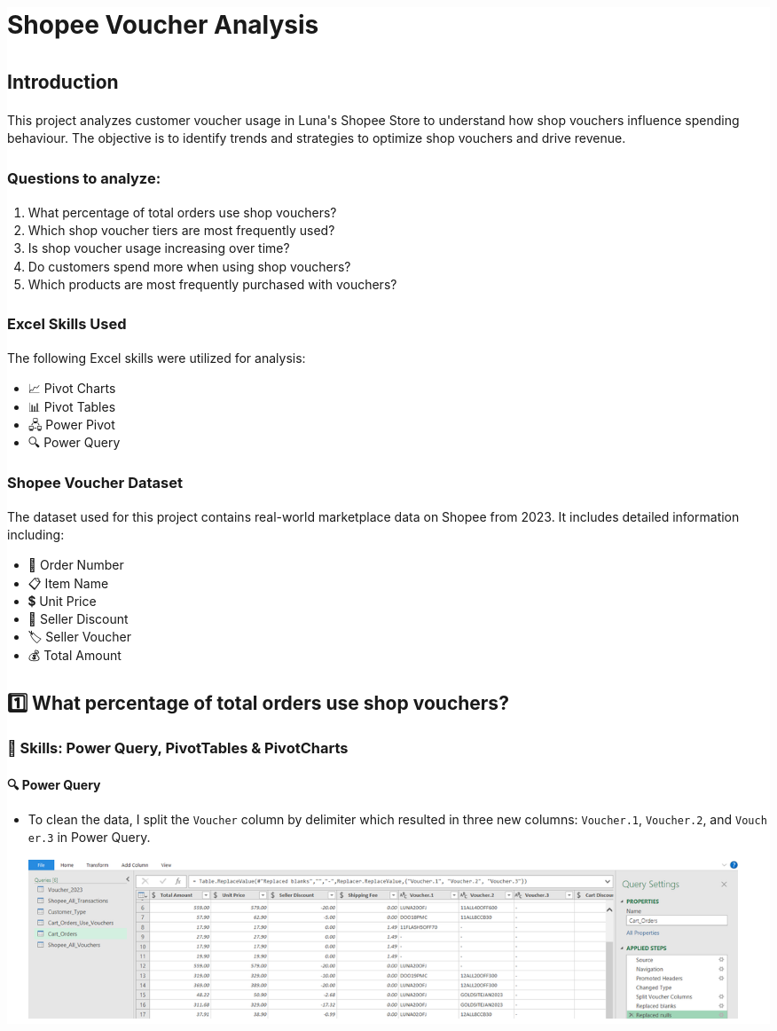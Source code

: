 # Shopee Voucher Analysis

## Introduction
This project analyzes customer voucher usage in Luna's Shopee Store to understand how shop vouchers influence spending behaviour. The objective is to identify trends and strategies to optimize shop vouchers and drive revenue.

### Questions to analyze:
1. What percentage of total orders use shop vouchers?
2. Which shop voucher tiers are most frequently used?
3. Is shop voucher usage increasing over time?
4. Do customers spend more when using shop vouchers?
5. Which products are most frequently purchased with vouchers?

### Excel Skills Used  
The following Excel skills were utilized for analysis:

- 📈 Pivot Charts
- 📊 Pivot Tables
- 🖧 Power Pivot
- 🔍 Power Query

### Shopee Voucher Dataset

The dataset used for this project contains real-world marketplace data on Shopee from 2023. It includes detailed information including:

- 🛒 Order Number
- 📋 Item Name
- 💲 Unit Price
- 💸 Seller Discount
- 🏷️ Seller Voucher
- 💰 Total Amount

##  1️⃣ What percentage of total orders use shop vouchers?
### 🧮 Skills: Power Query, PivotTables & PivotCharts
#### 🔍 Power Query

- To clean the data, I split the `Voucher` column by delimiter which resulted in three new columns: `Voucher.1`, `Voucher.2`, and `Voucher.3` in Power Query.

   <img src="0_Resources/Images/01_powerquery.png" alt="01_powerquery" width="800"/>
